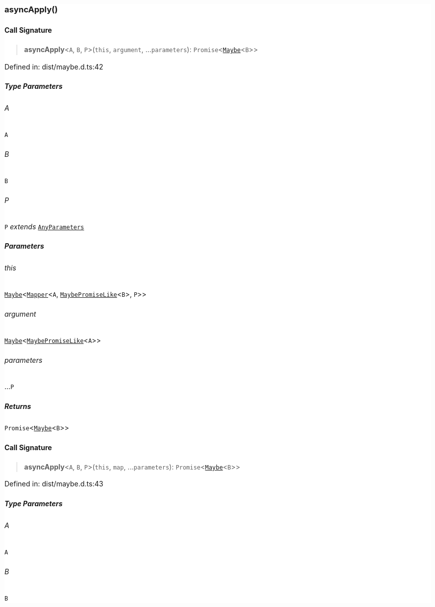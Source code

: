 ### asyncApply()

#### Call Signature

> **asyncApply**\<`A`, `B`, `P`\>(`this`, `argument`, ...`parameters`): `Promise`\<[`Maybe`](../../type-aliases/Maybe.md)\<`B`\>\>

Defined in: dist/maybe.d.ts:42

##### Type Parameters

###### A

`A`

###### B

`B`

###### P

`P` *extends* [`AnyParameters`](../../../types/type-aliases/AnyParameters.md)

##### Parameters

###### this

[`Maybe`](../../type-aliases/Maybe.md)\<[`Mapper`](../../../types/type-aliases/Mapper.md)\<`A`, [`MaybePromiseLike`](../../../types/type-aliases/MaybePromiseLike.md)\<`B`\>, `P`\>\>

###### argument

[`Maybe`](../../type-aliases/Maybe.md)\<[`MaybePromiseLike`](../../../types/type-aliases/MaybePromiseLike.md)\<`A`\>\>

###### parameters

...`P`

##### Returns

`Promise`\<[`Maybe`](../../type-aliases/Maybe.md)\<`B`\>\>

#### Call Signature

> **asyncApply**\<`A`, `B`, `P`\>(`this`, `map`, ...`parameters`): `Promise`\<[`Maybe`](../../type-aliases/Maybe.md)\<`B`\>\>

Defined in: dist/maybe.d.ts:43

##### Type Parameters

###### A

`A`

###### B

`B`
